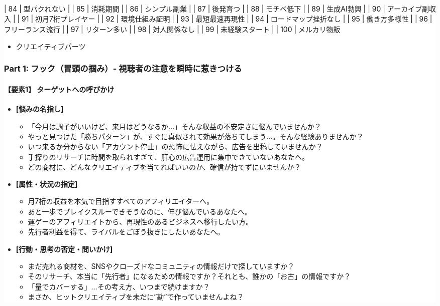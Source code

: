 | 84 | 型パクれない |
| 85 | 消耗期間 |
| 86 | シンプル副業 |
| 87 | 後発育つ |
| 88 | モチベ低下 |
| 89 | 生成AI勃興 |
| 90 | アーカイブ副収入 |
| 91 | 初月7桁プレイヤー |
| 92 | 環境仕組み証明 |
| 93 | 最短最速再現性 |
| 94 | ロードマップ挫折なし |
| 95 | 働き方多様性 |
| 96 | フリーランス流行 |
| 97 | リターン多い |
| 98 | 対人関係なし |
| 99 | 未経験スタート |
| 100 | メルカリ物販 

- クリエイティブパーツ

### **Part 1: フック（冒頭の掴み）- 視聴者の注意を瞬時に惹きつける**

#### **【要素1】 ターゲットへの呼びかけ**

*   **[悩みの名指し]**
    *   「今月は調子がいいけど、来月はどうなるか…」そんな収益の不安定さに悩んでいませんか？
    *   やっと見つけた「勝ちパターン」が、すぐに真似されて効果が落ちてしまう…。そんな経験ありませんか？
    *   いつ来るか分からない「アカウント停止」の恐怖に怯えながら、広告を出稿していませんか？
    *   手探りのリサーチに時間を取られすぎて、肝心の広告運用に集中できていないあなたへ。
    *   どの商材に、どんなクリエイティブを当てればいいのか、確信が持てずにいませんか？

*   **[属性・状況の指定]**
    *   月7桁の収益を本気で目指すすべてのアフィリエイターへ。
    *   あと一歩でブレイクスルーできそうなのに、伸び悩んでいるあなたへ。
    *   運ゲーのアフィリエイトから、再現性のあるビジネスへ移行したい方。
    *   先行者利益を得て、ライバルをごぼう抜きにしたいあなたへ。

*   **[行動・思考の否定・問いかけ]**
    *   まだ売れる商材を、SNSやクローズドなコミュニティの情報だけで探していますか？
    *   そのリサーチ、本当に「先行者」になるための情報ですか？それとも、誰かの「お古」の情報ですか？
    *   「量でカバーする」…その考え方、いつまで続けますか？
    *   まさか、ヒットクリエイティブを未だに”勘”で作っていませんよね？
